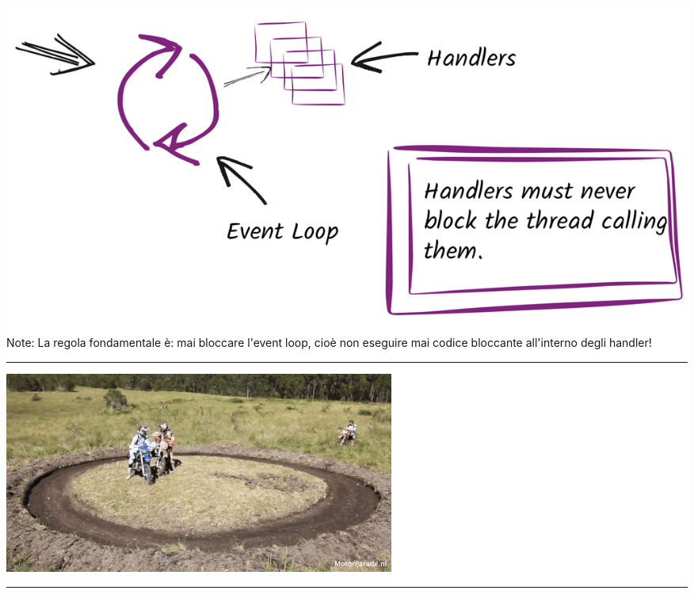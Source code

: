 ![](img/reactor-pattern-blocking.png)

Note:
La regola fondamentale è: mai bloccare l'event loop, cioè non eseguire mai codice bloccante all'interno degli handler!

---

![](img/nostop.gif)

---
